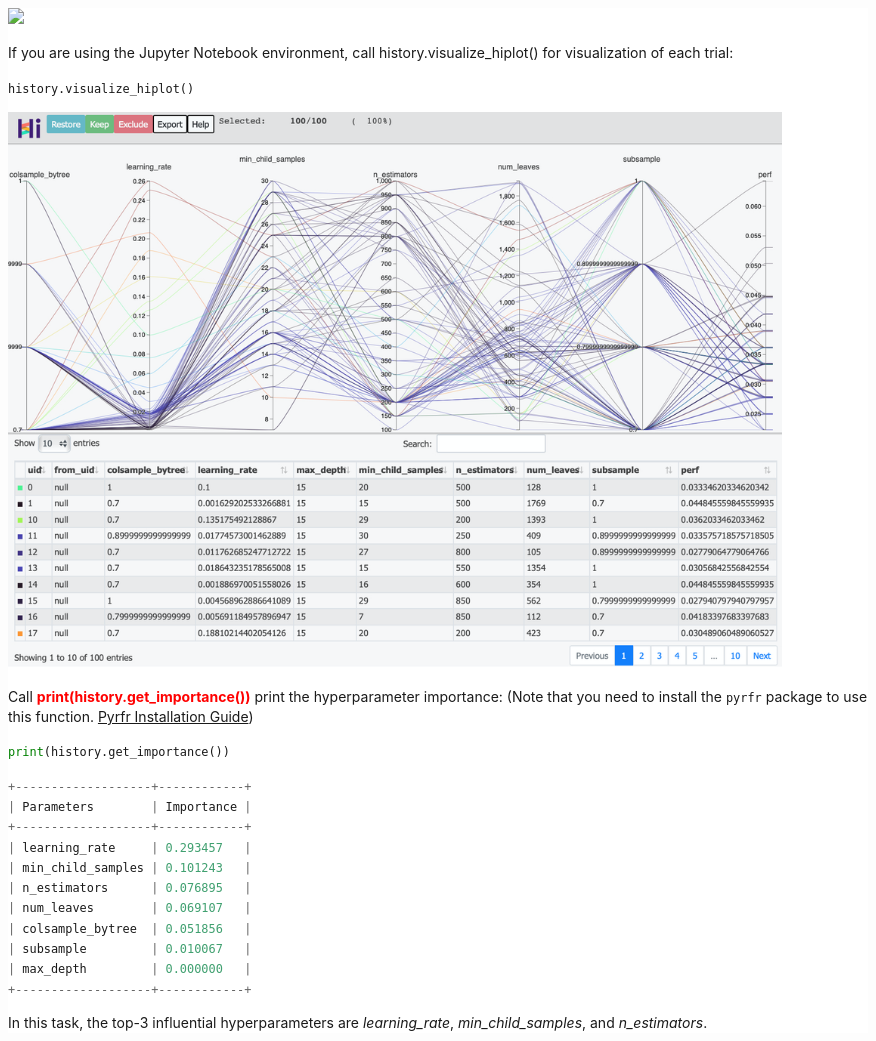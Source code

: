 <img src="../../imgs/plot_convergence_hpo.png" width="60%" class="align-center">

If you are using the Jupyter Notebook environment, call history.visualize_hiplot() for visualization of each trial:

```python
history.visualize_hiplot()
```

<img src="../../imgs/visualize_hiplot_hpo.png" width="90%" class="align-center">

Call <font color=#FF0000>**print(history.get_importance())**</font> print the hyperparameter importance:
(Note that you need to install the `pyrfr` package to use this function. [Pyrfr Installation Guide](../installation/install_pyrfr.md))

```python
print(history.get_importance())
```

```python
+-------------------+------------+
| Parameters        | Importance |
+-------------------+------------+
| learning_rate     | 0.293457   |
| min_child_samples | 0.101243   |
| n_estimators      | 0.076895   |
| num_leaves        | 0.069107   |
| colsample_bytree  | 0.051856   |
| subsample         | 0.010067   |
| max_depth         | 0.000000   |
+-------------------+------------+
```

In this task, the top-3 influential hyperparameters are *learning_rate*, *min_child_samples*, and *n_estimators*.
